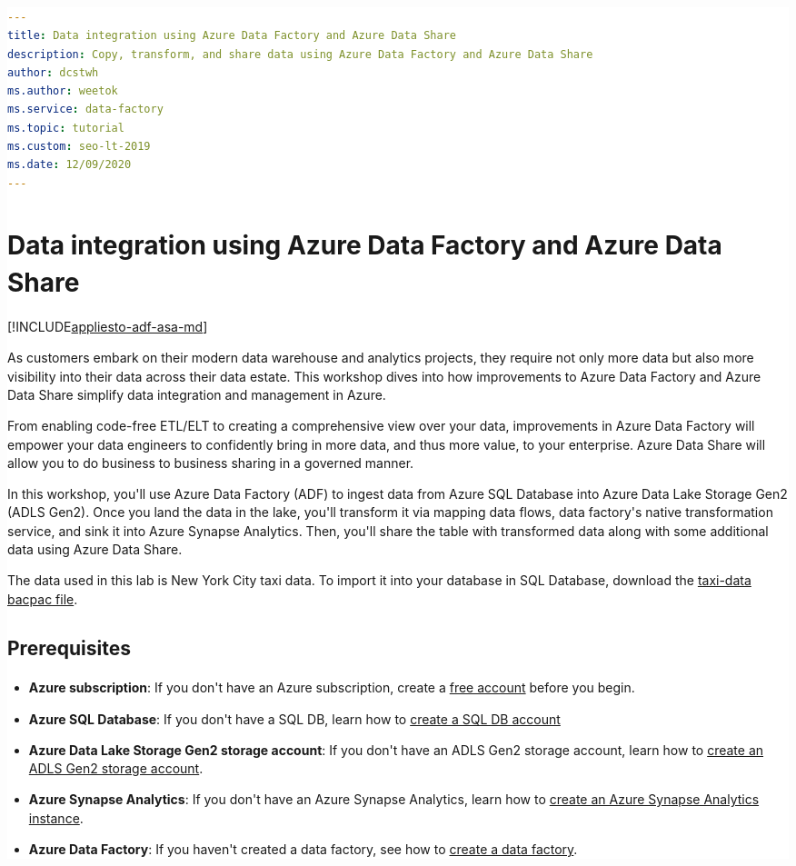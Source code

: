 ```yaml
---
title: Data integration using Azure Data Factory and Azure Data Share
description: Copy, transform, and share data using Azure Data Factory and Azure Data Share
author: dcstwh
ms.author: weetok
ms.service: data-factory
ms.topic: tutorial
ms.custom: seo-lt-2019
ms.date: 12/09/2020
---
```


# Data integration using Azure Data Factory and Azure Data Share

[!INCLUDE[appliesto-adf-asa-md](includes/appliesto-adf-asa-md.md)]

As customers embark on their modern data warehouse and analytics projects, they require not only more data but also more visibility into their data across their data estate. This workshop dives into how improvements to Azure Data Factory and Azure Data Share simplify data integration and management in Azure. 

From enabling code-free ETL/ELT to creating a comprehensive view over your data, improvements in Azure Data Factory will empower your data engineers to confidently bring in more data, and thus more value, to your enterprise. Azure Data Share will allow you to do business to business sharing in a governed manner.

In this workshop, you'll use Azure Data Factory (ADF) to ingest data from Azure SQL Database into Azure Data Lake Storage Gen2 (ADLS Gen2). Once you land the data in the lake, you'll transform it via mapping data flows, data factory's native transformation service, and sink it into Azure Synapse Analytics. Then, you'll share the table with transformed data along with some additional data using Azure Data Share. 

The data used in this lab is New York City taxi data. To import it into your database in SQL Database, download the [taxi-data bacpac file](https://github.com/djpmsft/ADF_Labs/blob/master/sample-data/taxi-data.bacpac).

## Prerequisites

* **Azure subscription**: If you don't have an Azure subscription, create a [free account](https://azure.microsoft.com/free/) before you begin.

* **Azure SQL Database**: If you don't have a SQL DB, learn how to [create a SQL DB account](../azure-sql/database/single-database-create-quickstart.md?tabs=azure-portal)

* **Azure Data Lake Storage Gen2 storage account**: If you don't have an ADLS Gen2 storage account, learn how to [create an ADLS Gen2 storage account](../storage/common/storage-account-create.md).

* **Azure Synapse Analytics**: If you don't have an Azure Synapse Analytics, learn how to [create an Azure Synapse Analytics instance](../synapse-analytics/sql-data-warehouse/create-data-warehouse-portal.md).

* **Azure Data Factory**: If you haven't created a data factory, see how to [create a data factory](./quickstart-create-data-factory-portal.md).
